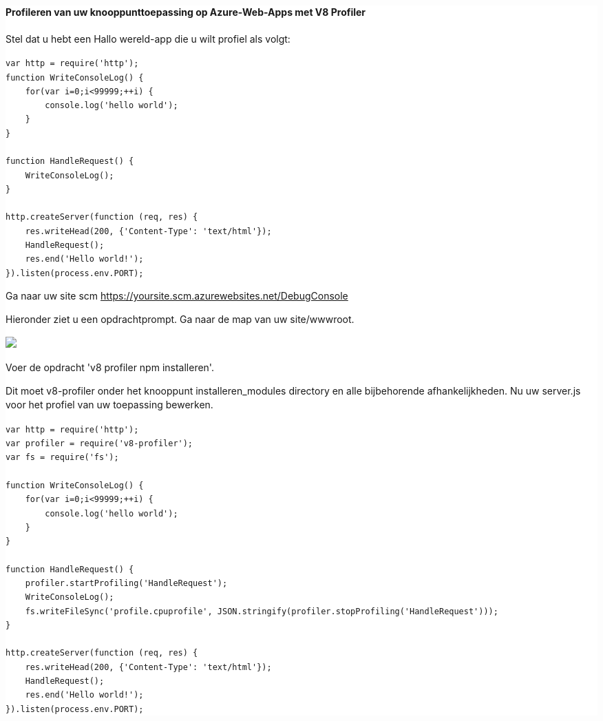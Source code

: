 ### 
#### <a name="profiling-your-node-application-on-azure-web-apps-with-v8-profiler"></a>Profileren van uw knooppunttoepassing op Azure-Web-Apps met V8 Profiler
Stel dat u hebt een Hallo wereld-app die u wilt profiel als volgt:

```
var http = require('http');    
function WriteConsoleLog() {    
    for(var i=0;i<99999;++i) {    
        console.log('hello world');    
    }    
}

function HandleRequest() {    
    WriteConsoleLog();    
}

http.createServer(function (req, res) {    
    res.writeHead(200, {'Content-Type': 'text/html'});    
    HandleRequest();    
    res.end('Hello world!');    
}).listen(process.env.PORT);
```

Ga naar uw site scm https://yoursite.scm.azurewebsites.net/DebugConsole

Hieronder ziet u een opdrachtprompt. Ga naar de map van uw site/wwwroot.

![](./media/app-service-web-nodejs-best-practices-and-troubleshoot-guide/scm_install_v8.png)

Voer de opdracht 'v8 profiler npm installeren'.

Dit moet v8-profiler onder het knooppunt installeren\_modules directory en alle bijbehorende afhankelijkheden.
Nu uw server.js voor het profiel van uw toepassing bewerken.

```
var http = require('http');    
var profiler = require('v8-profiler');    
var fs = require('fs');

function WriteConsoleLog() {    
    for(var i=0;i<99999;++i) {    
        console.log('hello world');    
    }    
}

function HandleRequest() {    
    profiler.startProfiling('HandleRequest');    
    WriteConsoleLog();    
    fs.writeFileSync('profile.cpuprofile', JSON.stringify(profiler.stopProfiling('HandleRequest')));    
}

http.createServer(function (req, res) {    
    res.writeHead(200, {'Content-Type': 'text/html'});    
    HandleRequest();    
    res.end('Hello world!');    
}).listen(process.env.PORT);
```
